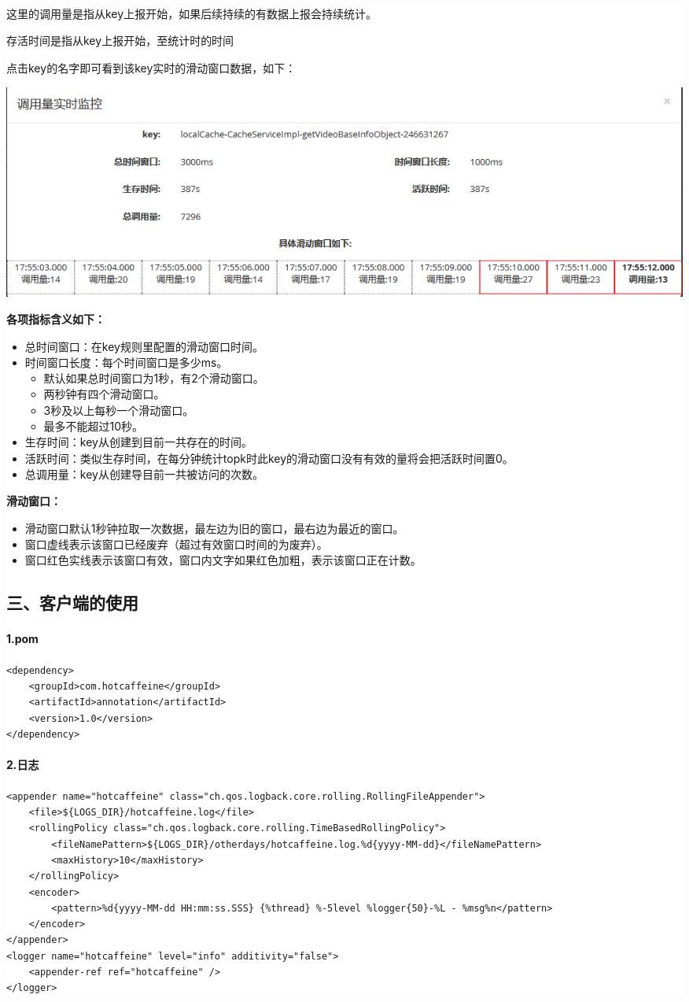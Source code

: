 这里的调用量是指从key上报开始，如果后续持续的有数据上报会持续统计。

存活时间是指从key上报开始，至统计时的时间

点击key的名字即可看到该key实时的滑动窗口数据，如下：

![](img/topkMonitor.png)

**各项指标含义如下：**

- 总时间窗口：在key规则里配置的滑动窗口时间。
- 时间窗口长度：每个时间窗口是多少ms。
  - 默认如果总时间窗口为1秒，有2个滑动窗口。
  - 两秒钟有四个滑动窗口。
  - 3秒及以上每秒一个滑动窗口。
  - 最多不能超过10秒。
- 生存时间：key从创建到目前一共存在的时间。
- 活跃时间：类似生存时间，在每分钟统计topk时此key的滑动窗口没有有效的量将会把活跃时间置0。
- 总调用量：key从创建导目前一共被访问的次数。

**滑动窗口：**

- 滑动窗口默认1秒钟拉取一次数据，最左边为旧的窗口，最右边为最近的窗口。
- 窗口虚线表示该窗口已经废弃（超过有效窗口时间的为废弃）。
- 窗口红色实线表示该窗口有效，窗口内文字如果红色加粗，表示该窗口正在计数。

## 三、客户端的使用

#### 1.pom

```
<dependency>
    <groupId>com.hotcaffeine</groupId>
    <artifactId>annotation</artifactId>
    <version>1.0</version>
</dependency>
```

#### 2.日志

```
<appender name="hotcaffeine" class="ch.qos.logback.core.rolling.RollingFileAppender">
    <file>${LOGS_DIR}/hotcaffeine.log</file>
    <rollingPolicy class="ch.qos.logback.core.rolling.TimeBasedRollingPolicy">
        <fileNamePattern>${LOGS_DIR}/otherdays/hotcaffeine.log.%d{yyyy-MM-dd}</fileNamePattern>
        <maxHistory>10</maxHistory>
    </rollingPolicy>
    <encoder>
        <pattern>%d{yyyy-MM-dd HH:mm:ss.SSS} {%thread} %-5level %logger{50}-%L - %msg%n</pattern>
    </encoder>
</appender>
<logger name="hotcaffeine" level="info" additivity="false">
    <appender-ref ref="hotcaffeine" />
</logger>
```